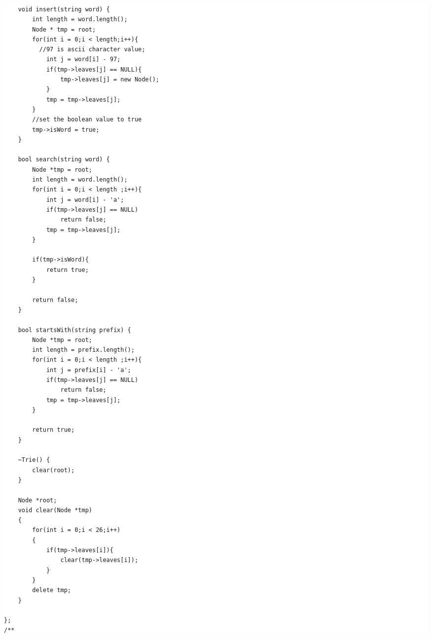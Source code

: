 ```
    void insert(string word) {
        int length = word.length();
        Node * tmp = root;
        for(int i = 0;i < length;i++){
          //97 is ascii character value;
            int j = word[i] - 97;
            if(tmp->leaves[j] == NULL){
                tmp->leaves[j] = new Node();
            }
            tmp = tmp->leaves[j];
        }
        //set the boolean value to true
        tmp->isWord = true;
    }
    
    bool search(string word) {
        Node *tmp = root;
        int length = word.length();
        for(int i = 0;i < length ;i++){
            int j = word[i] - 'a';
            if(tmp->leaves[j] == NULL)
                return false;
            tmp = tmp->leaves[j];
        }
        
        if(tmp->isWord){
            return true;
        }
        
        return false;
    }
    
    bool startsWith(string prefix) {
        Node *tmp = root;
        int length = prefix.length();
        for(int i = 0;i < length ;i++){
            int j = prefix[i] - 'a';
            if(tmp->leaves[j] == NULL)
                return false;
            tmp = tmp->leaves[j];
        }
        
        return true;
    }
    
    ~Trie() {
        clear(root);
    }

    Node *root;
    void clear(Node *tmp)
    {
        for(int i = 0;i < 26;i++)
        {
            if(tmp->leaves[i]){
                clear(tmp->leaves[i]);
            }
        }
        delete tmp;
    }
        
};
/**
```